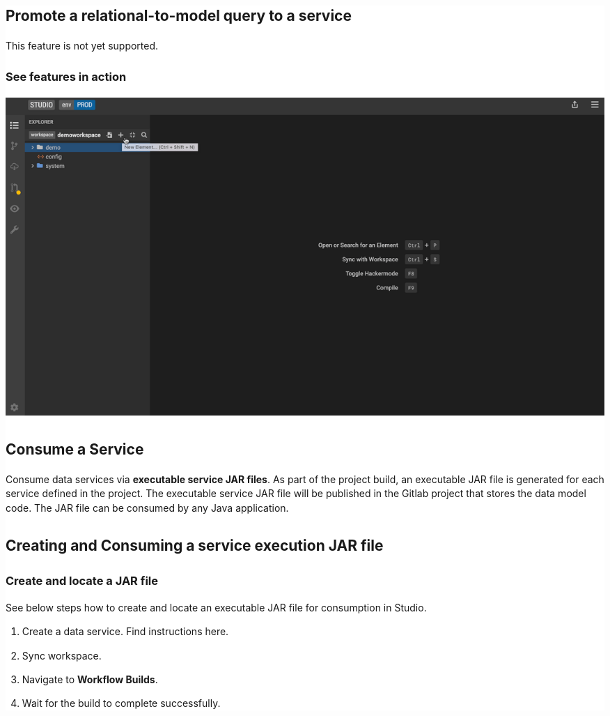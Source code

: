 ## Promote a relational-to-model query to a service

This feature is not yet supported.

### See features in action

![Create a service](../assets/create-a-service.gif)

## Consume a Service

Consume data services via **executable service JAR files**. As part of the project build, an executable JAR file is generated for each service defined in the project. The executable service JAR file will be published in the Gitlab project that stores the data model code. The JAR file can be consumed by any Java application.

## Creating and Consuming a service execution JAR file

### Create and locate a JAR file

See below steps how to create and locate an executable JAR file for consumption in Studio.

1. Create a data service. Find instructions here.

2. Sync workspace.

3. Navigate to **Workflow Builds**.

4. Wait for the build to complete successfully.
